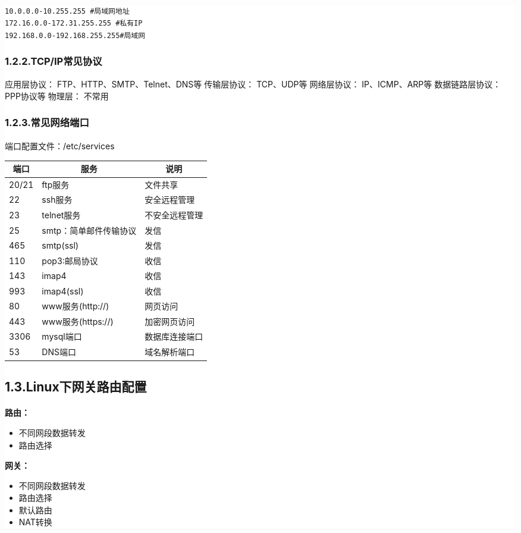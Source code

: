 ```
10.0.0.0-10.255.255 #局域网地址
172.16.0.0-172.31.255.255 #私有IP
192.168.0.0-192.168.255.255#局域网
```

### 1.2.2.TCP/IP常见协议

应用层协议：	FTP、HTTP、SMTP、Telnet、DNS等
传输层协议：	TCP、UDP等
网络层协议：	IP、ICMP、ARP等
数据链路层协议：	PPP协议等
物理层：	不常用

### 1.2.3.常见网络端口

端口配置文件：/etc/services

| 端口  | 服务                   | 说明           |
| ----- | ---------------------- | -------------- |
| 20/21 | ftp服务                | 文件共享       |
| 22    | ssh服务                | 安全远程管理   |
| 23    | telnet服务             | 不安全远程管理 |
| 25    | smtp：简单邮件传输协议 | 发信           |
| 465   | smtp(ssl)              | 发信           |
| 110   | pop3:邮局协议          | 收信           |
| 143   | imap4                  | 收信           |
| 993   | imap4(ssl)             | 收信           |
| 80    | www服务(http://)       | 网页访问       |
| 443   | www服务(https://)      | 加密网页访问   |
| 3306  | mysql端口              | 数据库连接端口 |
| 53    | DNS端口                | 域名解析端口   |

## 1.3.Linux下网关路由配置

**路由：**

- 不同网段数据转发
- 路由选择

**网关：**

- 不同网段数据转发
- 路由选择
- 默认路由
- NAT转换
